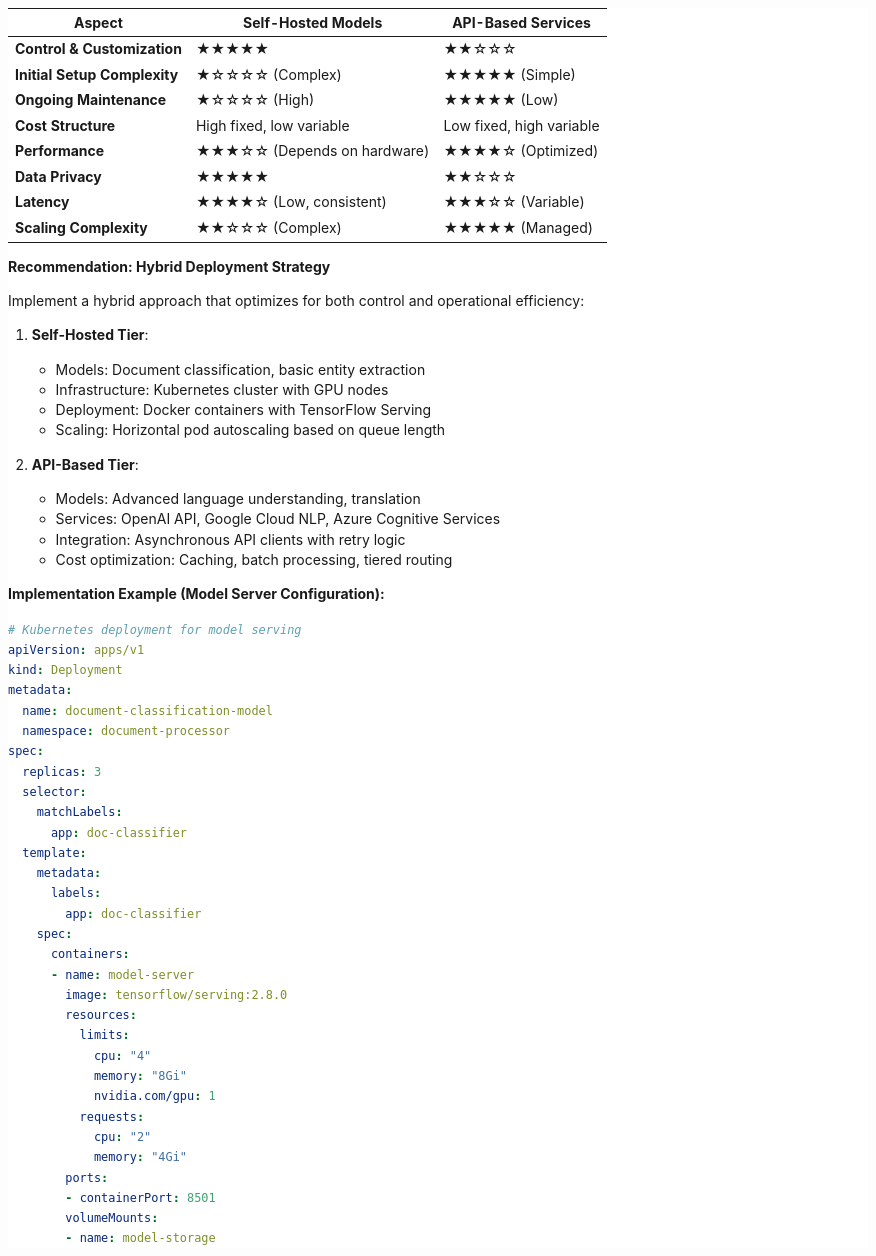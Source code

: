 | Aspect | Self-Hosted Models | API-Based Services |
|--------|-------------------|-------------------|
| **Control & Customization** | ★★★★★ | ★★☆☆☆ |
| **Initial Setup Complexity** | ★☆☆☆☆ (Complex) | ★★★★★ (Simple) |
| **Ongoing Maintenance** | ★☆☆☆☆ (High) | ★★★★★ (Low) |
| **Cost Structure** | High fixed, low variable | Low fixed, high variable |
| **Performance** | ★★★☆☆ (Depends on hardware) | ★★★★☆ (Optimized) |
| **Data Privacy** | ★★★★★ | ★★☆☆☆ |
| **Latency** | ★★★★☆ (Low, consistent) | ★★★☆☆ (Variable) |
| **Scaling Complexity** | ★★☆☆☆ (Complex) | ★★★★★ (Managed) |

**Recommendation: Hybrid Deployment Strategy**

Implement a hybrid approach that optimizes for both control and operational efficiency:

1. **Self-Hosted Tier**:
   - Models: Document classification, basic entity extraction
   - Infrastructure: Kubernetes cluster with GPU nodes
   - Deployment: Docker containers with TensorFlow Serving
   - Scaling: Horizontal pod autoscaling based on queue length

2. **API-Based Tier**:
   - Models: Advanced language understanding, translation
   - Services: OpenAI API, Google Cloud NLP, Azure Cognitive Services
   - Integration: Asynchronous API clients with retry logic
   - Cost optimization: Caching, batch processing, tiered routing

**Implementation Example (Model Server Configuration):**

```yaml
# Kubernetes deployment for model serving
apiVersion: apps/v1
kind: Deployment
metadata:
  name: document-classification-model
  namespace: document-processor
spec:
  replicas: 3
  selector:
    matchLabels:
      app: doc-classifier
  template:
    metadata:
      labels:
        app: doc-classifier
    spec:
      containers:
      - name: model-server
        image: tensorflow/serving:2.8.0
        resources:
          limits:
            cpu: "4"
            memory: "8Gi"
            nvidia.com/gpu: 1
          requests:
            cpu: "2"
            memory: "4Gi"
        ports:
        - containerPort: 8501
        volumeMounts:
        - name: model-storage
```